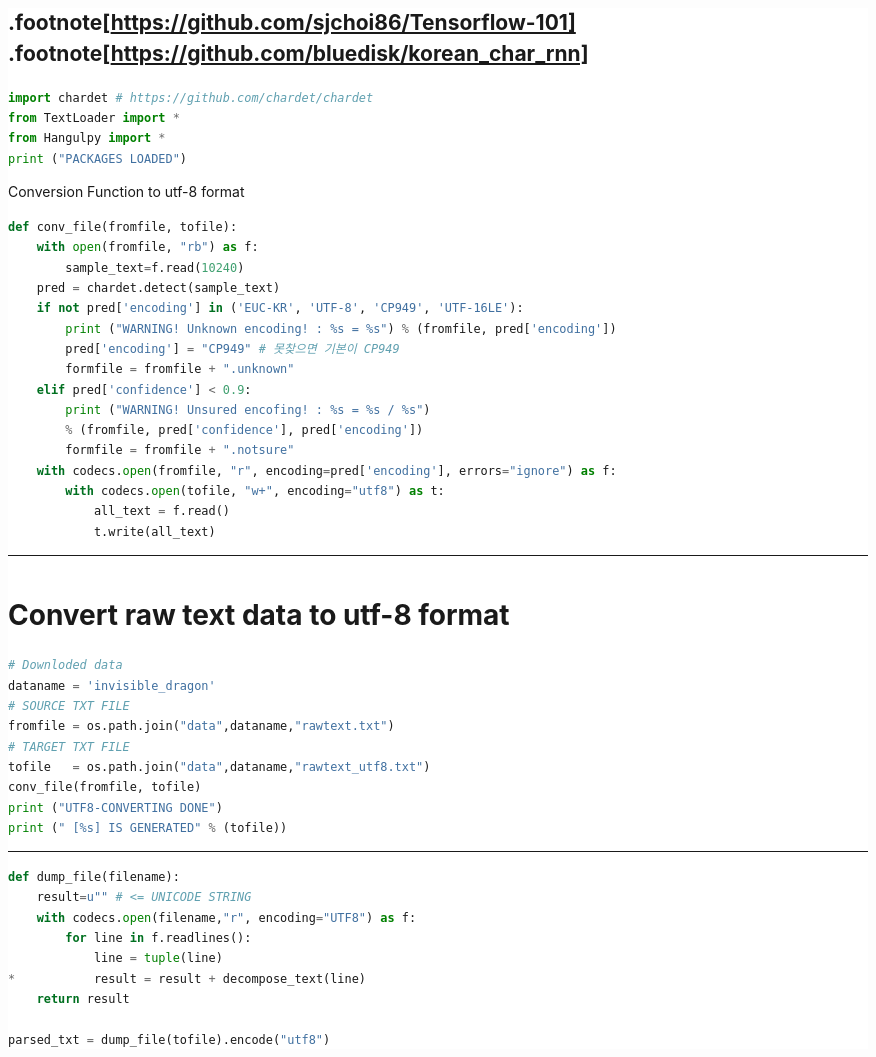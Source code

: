 .footnote[https://github.com/sjchoi86/Tensorflow-101]
.footnote[https://github.com/bluedisk/korean_char_rnn]
---
```python
import chardet # https://github.com/chardet/chardet
from TextLoader import *
from Hangulpy import *
print ("PACKAGES LOADED") 
```
Conversion Function to utf-8 format
```python
def conv_file(fromfile, tofile):
    with open(fromfile, "rb") as f:
        sample_text=f.read(10240)
    pred = chardet.detect(sample_text)
    if not pred['encoding'] in ('EUC-KR', 'UTF-8', 'CP949', 'UTF-16LE'):
        print ("WARNING! Unknown encoding! : %s = %s") % (fromfile, pred['encoding'])
        pred['encoding'] = "CP949" # 못찾으면 기본이 CP949
        formfile = fromfile + ".unknown"
    elif pred['confidence'] < 0.9:
        print ("WARNING! Unsured encofing! : %s = %s / %s")
        % (fromfile, pred['confidence'], pred['encoding'])
        formfile = fromfile + ".notsure"
    with codecs.open(fromfile, "r", encoding=pred['encoding'], errors="ignore") as f:
        with codecs.open(tofile, "w+", encoding="utf8") as t:
            all_text = f.read()
            t.write(all_text)
```

---
# Convert raw text data to utf-8 format
```python
# Downloded data
dataname = 'invisible_dragon'
# SOURCE TXT FILE
fromfile = os.path.join("data",dataname,"rawtext.txt")
# TARGET TXT FILE
tofile   = os.path.join("data",dataname,"rawtext_utf8.txt")
conv_file(fromfile, tofile)
print ("UTF8-CONVERTING DONE")
print (" [%s] IS GENERATED" % (tofile))
```
---

```python
def dump_file(filename):
    result=u"" # <= UNICODE STRING 
    with codecs.open(filename,"r", encoding="UTF8") as f:
        for line in f.readlines():
            line = tuple(line)
*           result = result + decompose_text(line)
    return result

parsed_txt = dump_file(tofile).encode("utf8") 
```


[yj-yu]: https://github.com/yj-yu